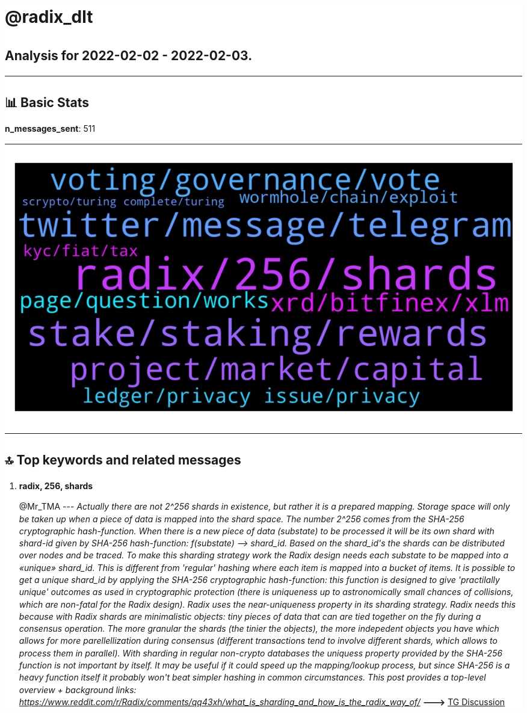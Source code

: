 # **@radix_dlt**
 ## Analysis for **2022-02-02** - **2022-02-03**.

---

## 📊 **Basic Stats**

**n_messages_sent**: 511

---
![wordcloud](radix_dlt_1Days_wordcloud.png)

---


## 🔝 **Top keywords and related messages**

1. **radix, 256, shards**

    @Mr_TMA --- *Actually there are not 2^256 shards in existence, but rather it is a prepared mapping. Storage space will only be taken up when a piece of data is mapped into the shard space.  The number 2^256 comes from the SHA-256 cryptographic hash-function. When there is a new piece of data (substate) to be processed it will be its own shard with shard-id given by SHA-256 hash-function: f(substate) —> shard_id. Based on the shard_id's the shards can be distributed over nodes and be traced.  To make this sharding strategy work the Radix design needs each substate to be mapped into a «unique» shard_id.  This is different from 'regular' hashing where each item is mapped into a bucket of items. It is possible to get a unique shard_id by applying the SHA-256 cryptographic hash-function: this function is designed to give 'practilally unique' outcomes as used in cryptographic protection (there is uniqueness up to astronomically small chances of collisions, which are non-fatal for the Radix design).  Radix uses the near-uniqueness property in its sharding strategy. Radix needs this because with Radix shards are minimalistic objects: tiny pieces of data that can are tied together on the fly during a consensus operation. The more granular the shards (the tinier the objects), the more indepedent objects you have which allows for more parellellization during consensus (different transactions tend to involve different shards, which allows to process them in parallel).  With sharding in regular non-crypto databases the uniquess property provided by the SHA-256 function is not important by itself. It may be useful if it could speed up the mapping/lookup process, but since SHA-256 is a heavy function itself it probably won't beat simpler hashing in common circumstances.  This post provides a top-level overview + background links:  https://www.reddit.com/r/Radix/comments/qq43xh/what_is_sharding_and_how_is_the_radix_way_of/* **--->** [TG Discussion](https://t.me/radix_dlt/350426)
